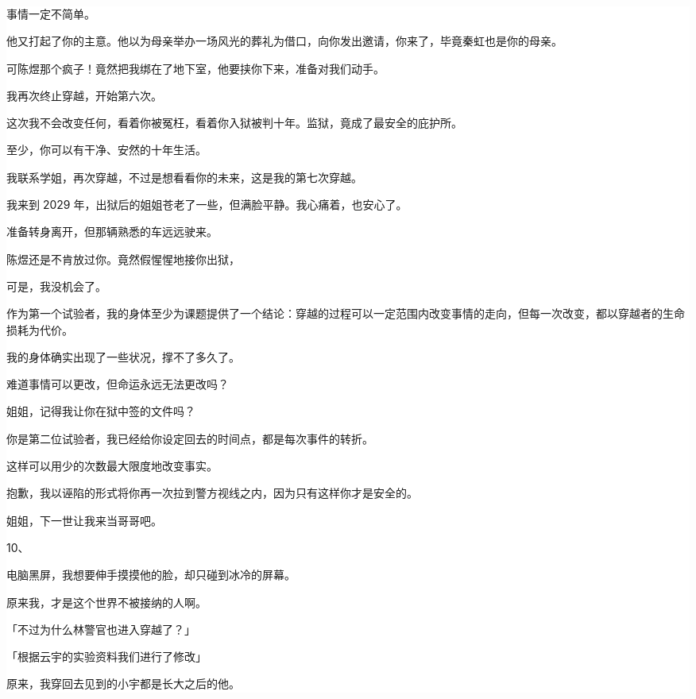 事情一定不简单。


他又打起了你的主意。他以为母亲举办一场风光的葬礼为借口，向你发出邀请，你来了，毕竟秦虹也是你的母亲。


可陈煜那个疯子！竟然把我绑在了地下室，他要挟你下来，准备对我们动手。


我再次终止穿越，开始第六次。


这次我不会改变任何，看着你被冤枉，看着你入狱被判十年。监狱，竟成了最安全的庇护所。


至少，你可以有干净、安然的十年生活。


我联系学姐，再次穿越，不过是想看看你的未来，这是我的第七次穿越。


我来到 2029 年，出狱后的姐姐苍老了一些，但满脸平静。我心痛着，也安心了。


准备转身离开，但那辆熟悉的车远远驶来。


陈煜还是不肯放过你。竟然假惺惺地接你出狱，


可是，我没机会了。


作为第一个试验者，我的身体至少为课题提供了一个结论：穿越的过程可以一定范围内改变事情的走向，但每一次改变，都以穿越者的生命损耗为代价。


我的身体确实出现了一些状况，撑不了多久了。


难道事情可以更改，但命运永远无法更改吗？


姐姐，记得我让你在狱中签的文件吗？


你是第二位试验者，我已经给你设定回去的时间点，都是每次事件的转折。


这样可以用少的次数最大限度地改变事实。


抱歉，我以诬陷的形式将你再一次拉到警方视线之内，因为只有这样你才是安全的。


姐姐，下一世让我来当哥哥吧。


10、


电脑黑屏，我想要伸手摸摸他的脸，却只碰到冰冷的屏幕。


原来我，才是这个世界不被接纳的人啊。


「不过为什么林警官也进入穿越了？」


「根据云宇的实验资料我们进行了修改」


原来，我穿回去见到的小宇都是长大之后的他。
